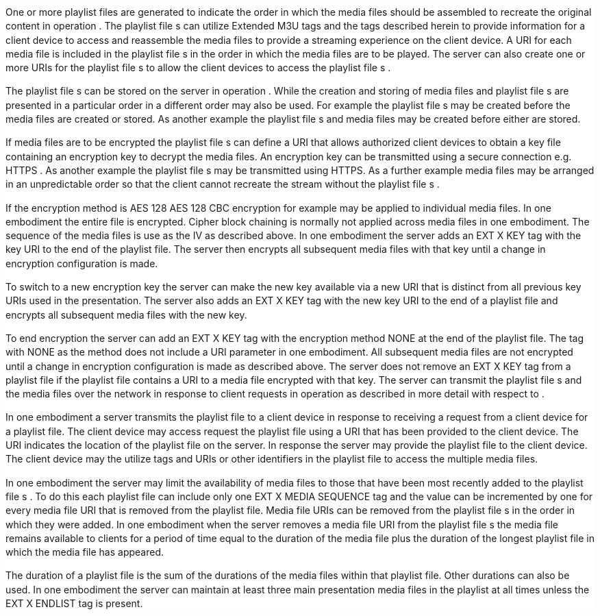 One or more playlist files are generated to indicate the order in which the media files should be assembled to recreate the original content in operation . The playlist file s can utilize Extended M3U tags and the tags described herein to provide information for a client device to access and reassemble the media files to provide a streaming experience on the client device. A URI for each media file is included in the playlist file s in the order in which the media files are to be played. The server can also create one or more URIs for the playlist file s to allow the client devices to access the playlist file s .

The playlist file s can be stored on the server in operation . While the creation and storing of media files and playlist file s are presented in a particular order in a different order may also be used. For example the playlist file s may be created before the media files are created or stored. As another example the playlist file s and media files may be created before either are stored.

If media files are to be encrypted the playlist file s can define a URI that allows authorized client devices to obtain a key file containing an encryption key to decrypt the media files. An encryption key can be transmitted using a secure connection e.g. HTTPS . As another example the playlist file s may be transmitted using HTTPS. As a further example media files may be arranged in an unpredictable order so that the client cannot recreate the stream without the playlist file s .

If the encryption method is AES 128 AES 128 CBC encryption for example may be applied to individual media files. In one embodiment the entire file is encrypted. Cipher block chaining is normally not applied across media files in one embodiment. The sequence of the media files is use as the IV as described above. In one embodiment the server adds an EXT X KEY tag with the key URI to the end of the playlist file. The server then encrypts all subsequent media files with that key until a change in encryption configuration is made.

To switch to a new encryption key the server can make the new key available via a new URI that is distinct from all previous key URIs used in the presentation. The server also adds an EXT X KEY tag with the new key URI to the end of a playlist file and encrypts all subsequent media files with the new key.

To end encryption the server can add an EXT X KEY tag with the encryption method NONE at the end of the playlist file. The tag with NONE as the method does not include a URI parameter in one embodiment. All subsequent media files are not encrypted until a change in encryption configuration is made as described above. The server does not remove an EXT X KEY tag from a playlist file if the playlist file contains a URI to a media file encrypted with that key. The server can transmit the playlist file s and the media files over the network in response to client requests in operation as described in more detail with respect to .

In one embodiment a server transmits the playlist file to a client device in response to receiving a request from a client device for a playlist file. The client device may access request the playlist file using a URI that has been provided to the client device. The URI indicates the location of the playlist file on the server. In response the server may provide the playlist file to the client device. The client device may the utilize tags and URIs or other identifiers in the playlist file to access the multiple media files.

In one embodiment the server may limit the availability of media files to those that have been most recently added to the playlist file s . To do this each playlist file can include only one EXT X MEDIA SEQUENCE tag and the value can be incremented by one for every media file URI that is removed from the playlist file. Media file URIs can be removed from the playlist file s in the order in which they were added. In one embodiment when the server removes a media file URI from the playlist file s the media file remains available to clients for a period of time equal to the duration of the media file plus the duration of the longest playlist file in which the media file has appeared.

The duration of a playlist file is the sum of the durations of the media files within that playlist file. Other durations can also be used. In one embodiment the server can maintain at least three main presentation media files in the playlist at all times unless the EXT X ENDLIST tag is present.
